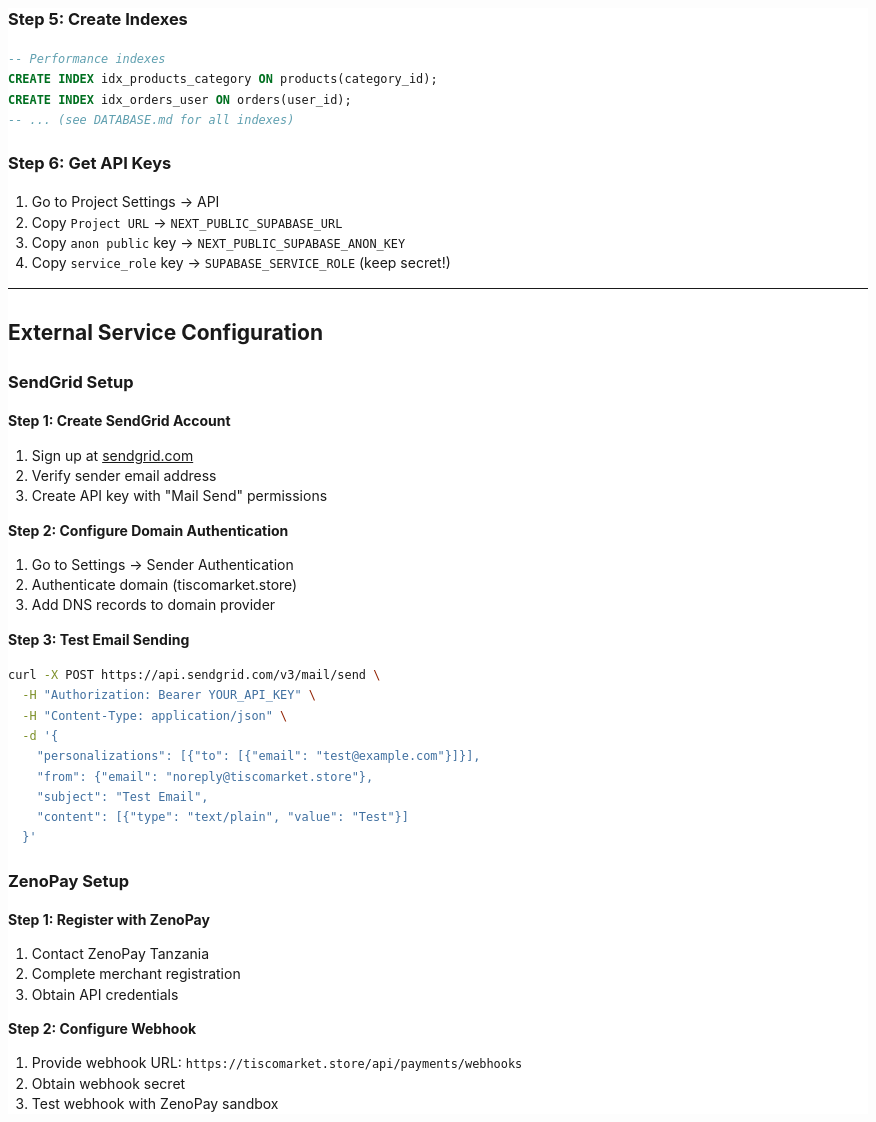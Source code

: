 ### Step 5: Create Indexes
```sql
-- Performance indexes
CREATE INDEX idx_products_category ON products(category_id);
CREATE INDEX idx_orders_user ON orders(user_id);
-- ... (see DATABASE.md for all indexes)
```

### Step 6: Get API Keys
1. Go to Project Settings → API
2. Copy `Project URL` → `NEXT_PUBLIC_SUPABASE_URL`
3. Copy `anon public` key → `NEXT_PUBLIC_SUPABASE_ANON_KEY`
4. Copy `service_role` key → `SUPABASE_SERVICE_ROLE` (keep secret!)

---

## **External Service Configuration**

### SendGrid Setup

**Step 1: Create SendGrid Account**
1. Sign up at [sendgrid.com](https://sendgrid.com)
2. Verify sender email address
3. Create API key with "Mail Send" permissions

**Step 2: Configure Domain Authentication**
1. Go to Settings → Sender Authentication
2. Authenticate domain (tiscomarket.store)
3. Add DNS records to domain provider

**Step 3: Test Email Sending**
```bash
curl -X POST https://api.sendgrid.com/v3/mail/send \
  -H "Authorization: Bearer YOUR_API_KEY" \
  -H "Content-Type: application/json" \
  -d '{
    "personalizations": [{"to": [{"email": "test@example.com"}]}],
    "from": {"email": "noreply@tiscomarket.store"},
    "subject": "Test Email",
    "content": [{"type": "text/plain", "value": "Test"}]
  }'
```

### ZenoPay Setup

**Step 1: Register with ZenoPay**
1. Contact ZenoPay Tanzania
2. Complete merchant registration
3. Obtain API credentials

**Step 2: Configure Webhook**
1. Provide webhook URL: `https://tiscomarket.store/api/payments/webhooks`
2. Obtain webhook secret
3. Test webhook with ZenoPay sandbox
